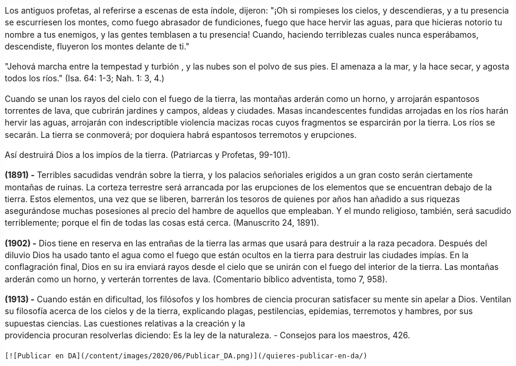  Los antiguos profetas, al referirse a escenas de esta índole, dijeron: "¡Oh si rompieses los cielos, y descendieras, y a tu presencia se escurriesen los montes, como fuego abrasador de fundiciones, fuego que hace hervir las aguas, para que hicieras notorio tu nombre a tus enemigos, y las gentes temblasen a tu presencia! Cuando, haciendo terriblezas cuales nunca esperábamos, descendiste, fluyeron los montes delante de ti."

 "Jehová marcha entre la tempestad y turbión , y las nubes son el polvo de sus pies. El amenaza a la mar, y la hace secar, y agosta todos los ríos." (Isa. 64: 1-3; Nah. 1: 3, 4.)

 Cuando se unan los rayos del cielo con el fuego de la tierra, las montañas arderán como un horno, y arrojarán espantosos torrentes de lava, que cubrirán jardines y campos, aldeas y ciudades. Masas incandescentes fundidas arrojadas en los ríos harán hervir las aguas, arrojarán con indescriptible violencia macizas rocas cuyos fragmentos se esparcirán por la tierra. Los ríos se secarán. La tierra se conmoverá; por doquiera habrá espantosos terremotos y erupciones.

 Así destruirá Dios a los impíos de la tierra. (Patriarcas y Profetas, 99-101).

 **(1891) -** Terribles sacudidas vendrán sobre la tierra, y los palacios señoriales erigidos a un gran costo serán ciertamente montañas de ruinas. La corteza terrestre será arrancada por las erupciones de los elementos que se encuentran debajo de la tierra. Estos elementos, una vez que se liberen, barrerán los tesoros de quienes por años han añadido a sus riquezas asegurándose muchas posesiones al precio del hambre de aquellos que empleaban. Y el mundo religioso, también, será sacudido terriblemente; porque el fin de todas las cosas está cerca. (Manuscrito 24, 1891).

 **(1902) -** Dios tiene en reserva en las entrañas de la tierra las armas que usará para destruir a la raza pecadora. Después del diluvio Dios ha usado tanto el agua como el fuego que están ocultos en la tierra para destruir las ciudades impías. En la conflagración final, Dios en su ira enviará rayos desde el cielo que se unirán con el fuego del interior de la tierra. Las montañas arderán como un horno, y verterán torrentes de lava. (Comentario bíblico adventista, tomo 7, 958).

 **(1913) -** Cuando están en dificultad, los filósofos y los hombres de ciencia procuran satisfacer su mente sin apelar a Dios. Ventilan su filosofía acerca de los cielos y de la tierra, explicando plagas, pestilencias, epidemias, terremotos y hambres, por sus supuestas ciencias. Las cuestiones relativas a la creación y la  
 providencia procuran resolverlas diciendo: Es la ley de la naturaleza. - Consejos para los maestros, 426.

    [![Publicar en DA](/content/images/2020/06/Publicar_DA.png)](/quieres-publicar-en-da/) 